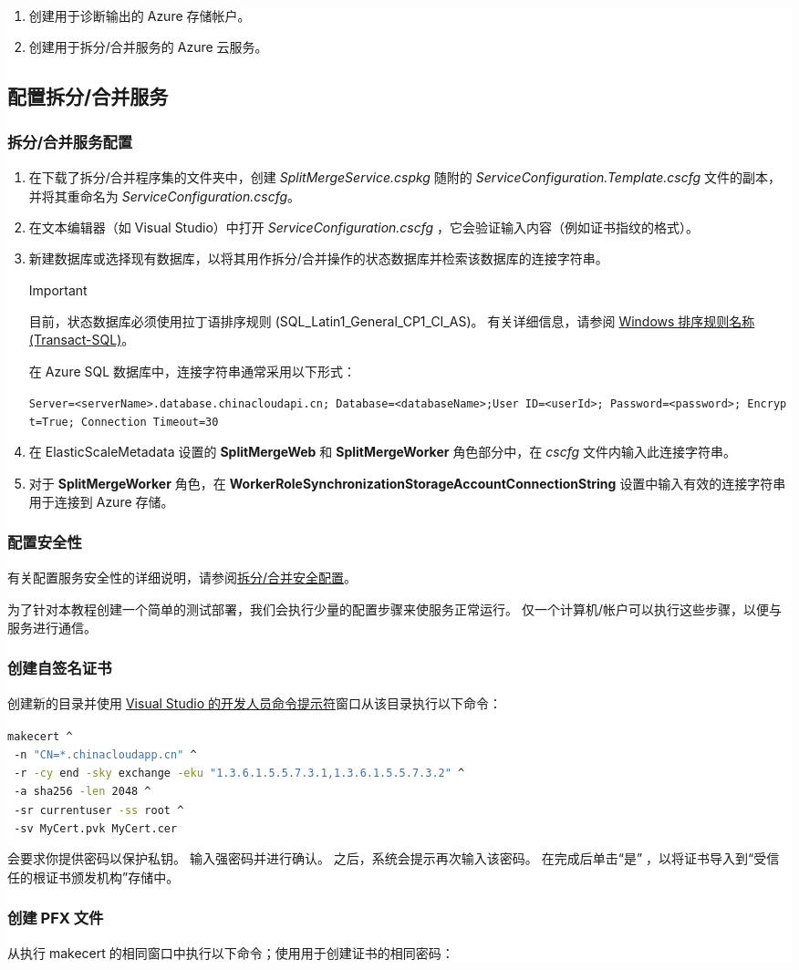 1. 创建用于诊断输出的 Azure 存储帐户。

1. 创建用于拆分/合并服务的 Azure 云服务。

## <a name="configure-your-split-merge-service"></a>配置拆分/合并服务

### <a name="split-merge-service-configuration"></a>拆分/合并服务配置

1. 在下载了拆分/合并程序集的文件夹中，创建 *SplitMergeService.cspkg* 随附的 *ServiceConfiguration.Template.cscfg* 文件的副本，并将其重命名为 *ServiceConfiguration.cscfg*。

1. 在文本编辑器（如 Visual Studio）中打开 *ServiceConfiguration.cscfg* ，它会验证输入内容（例如证书指纹的格式）。

1. 新建数据库或选择现有数据库，以将其用作拆分/合并操作的状态数据库并检索该数据库的连接字符串。

   > [!IMPORTANT]
   > 目前，状态数据库必须使用拉丁语排序规则 (SQL\_Latin1\_General\_CP1\_CI\_AS)。 有关详细信息，请参阅 [Windows 排序规则名称 (Transact-SQL)](https://docs.microsoft.com/sql/t-sql/statements/windows-collation-name-transact-sql)。

   在 Azure SQL 数据库中，连接字符串通常采用以下形式：

      `Server=<serverName>.database.chinacloudapi.cn; Database=<databaseName>;User ID=<userId>; Password=<password>; Encrypt=True; Connection Timeout=30`

1. 在 ElasticScaleMetadata 设置的 **SplitMergeWeb** 和 **SplitMergeWorker** 角色部分中，在 *cscfg* 文件内输入此连接字符串。

1. 对于 **SplitMergeWorker** 角色，在 **WorkerRoleSynchronizationStorageAccountConnectionString** 设置中输入有效的连接字符串用于连接到 Azure 存储。

### <a name="configure-security"></a>配置安全性

有关配置服务安全性的详细说明，请参阅[拆分/合并安全配置](elastic-scale-split-merge-security-configuration.md)。

为了针对本教程创建一个简单的测试部署，我们会执行少量的配置步骤来使服务正常运行。 仅一个计算机/帐户可以执行这些步骤，以便与服务进行通信。

### <a name="create-a-self-signed-certificate"></a>创建自签名证书

创建新的目录并使用 [Visual Studio 的开发人员命令提示符](https://docs.microsoft.com/dotnet/framework/tools/developer-command-prompt-for-vs)窗口从该目录执行以下命令：

   ```cmd
   makecert ^
    -n "CN=*.chinacloudapp.cn" ^
    -r -cy end -sky exchange -eku "1.3.6.1.5.5.7.3.1,1.3.6.1.5.5.7.3.2" ^
    -a sha256 -len 2048 ^
    -sr currentuser -ss root ^
    -sv MyCert.pvk MyCert.cer
   ```

会要求你提供密码以保护私钥。 输入强密码并进行确认。 之后，系统会提示再次输入该密码。 在完成后单击“是”  ，以将证书导入到“受信任的根证书颁发机构”存储中。

### <a name="create-a-pfx-file"></a>创建 PFX 文件

从执行 makecert 的相同窗口中执行以下命令；使用用于创建证书的相同密码：


[1]: ./media/sql-database-elastic-scale-configure-deploy-split-and-merge/allowed-services.png
[2]: ./media/sql-database-elastic-scale-configure-deploy-split-and-merge/manage.png
[3]: ./media/sql-database-elastic-scale-configure-deploy-split-and-merge/staging.png
[4]: ./media/sql-database-elastic-scale-configure-deploy-split-and-merge/upload.png
[5]: ./media/sql-database-elastic-scale-configure-deploy-split-and-merge/storage.png